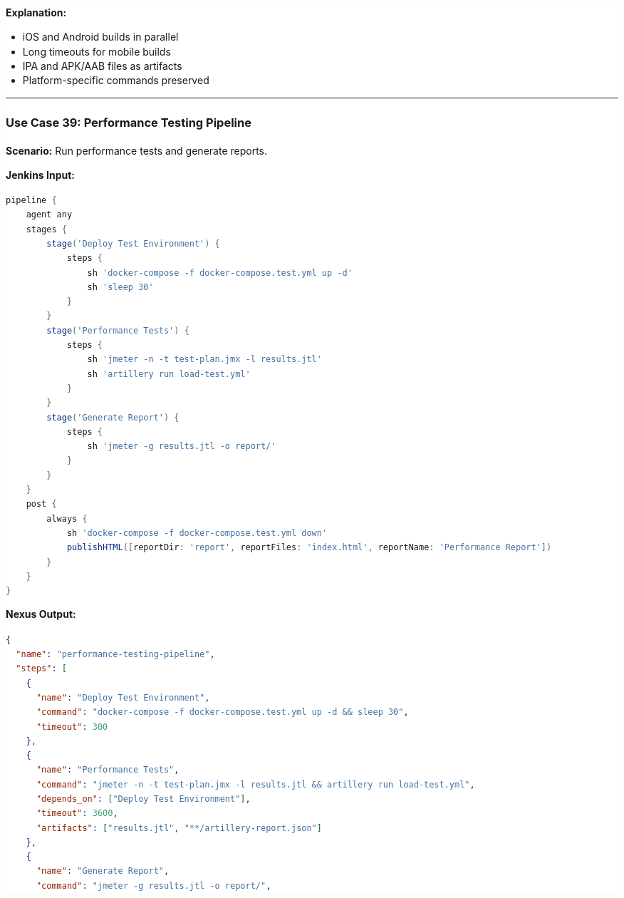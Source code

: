 **Explanation:**
- iOS and Android builds in parallel
- Long timeouts for mobile builds
- IPA and APK/AAB files as artifacts
- Platform-specific commands preserved

---

### Use Case 39: Performance Testing Pipeline

**Scenario:** Run performance tests and generate reports.

**Jenkins Input:**
```groovy
pipeline {
    agent any
    stages {
        stage('Deploy Test Environment') {
            steps {
                sh 'docker-compose -f docker-compose.test.yml up -d'
                sh 'sleep 30'
            }
        }
        stage('Performance Tests') {
            steps {
                sh 'jmeter -n -t test-plan.jmx -l results.jtl'
                sh 'artillery run load-test.yml'
            }
        }
        stage('Generate Report') {
            steps {
                sh 'jmeter -g results.jtl -o report/'
            }
        }
    }
    post {
        always {
            sh 'docker-compose -f docker-compose.test.yml down'
            publishHTML([reportDir: 'report', reportFiles: 'index.html', reportName: 'Performance Report'])
        }
    }
}
```

**Nexus Output:**
```json
{
  "name": "performance-testing-pipeline",
  "steps": [
    {
      "name": "Deploy Test Environment",
      "command": "docker-compose -f docker-compose.test.yml up -d && sleep 30",
      "timeout": 300
    },
    {
      "name": "Performance Tests",
      "command": "jmeter -n -t test-plan.jmx -l results.jtl && artillery run load-test.yml",
      "depends_on": ["Deploy Test Environment"],
      "timeout": 3600,
      "artifacts": ["results.jtl", "**/artillery-report.json"]
    },
    {
      "name": "Generate Report",
      "command": "jmeter -g results.jtl -o report/",
```